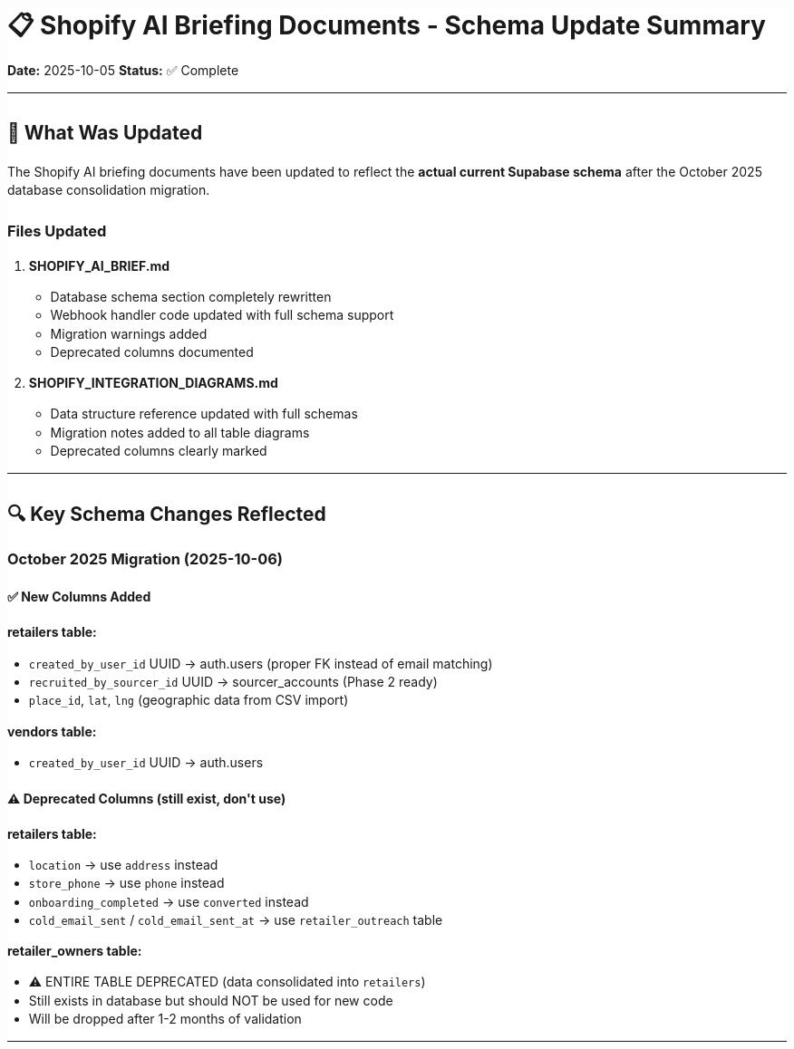 # 📋 Shopify AI Briefing Documents - Schema Update Summary

**Date:** 2025-10-05
**Status:** ✅ Complete

---

## 🎯 What Was Updated

The Shopify AI briefing documents have been updated to reflect the **actual current Supabase schema** after the October 2025 database consolidation migration.

### Files Updated

1. **SHOPIFY_AI_BRIEF.md**
   - Database schema section completely rewritten
   - Webhook handler code updated with full schema support
   - Migration warnings added
   - Deprecated columns documented

2. **SHOPIFY_INTEGRATION_DIAGRAMS.md**
   - Data structure reference updated with full schemas
   - Migration notes added to all table diagrams
   - Deprecated columns clearly marked

---

## 🔍 Key Schema Changes Reflected

### October 2025 Migration (2025-10-06)

#### ✅ New Columns Added

**retailers table:**
- `created_by_user_id` UUID → auth.users (proper FK instead of email matching)
- `recruited_by_sourcer_id` UUID → sourcer_accounts (Phase 2 ready)
- `place_id`, `lat`, `lng` (geographic data from CSV import)

**vendors table:**
- `created_by_user_id` UUID → auth.users

#### ⚠️ Deprecated Columns (still exist, don't use)

**retailers table:**
- `location` → use `address` instead
- `store_phone` → use `phone` instead
- `onboarding_completed` → use `converted` instead
- `cold_email_sent` / `cold_email_sent_at` → use `retailer_outreach` table

**retailer_owners table:**
- ⚠️ ENTIRE TABLE DEPRECATED (data consolidated into `retailers`)
- Still exists in database but should NOT be used for new code
- Will be dropped after 1-2 months of validation

---